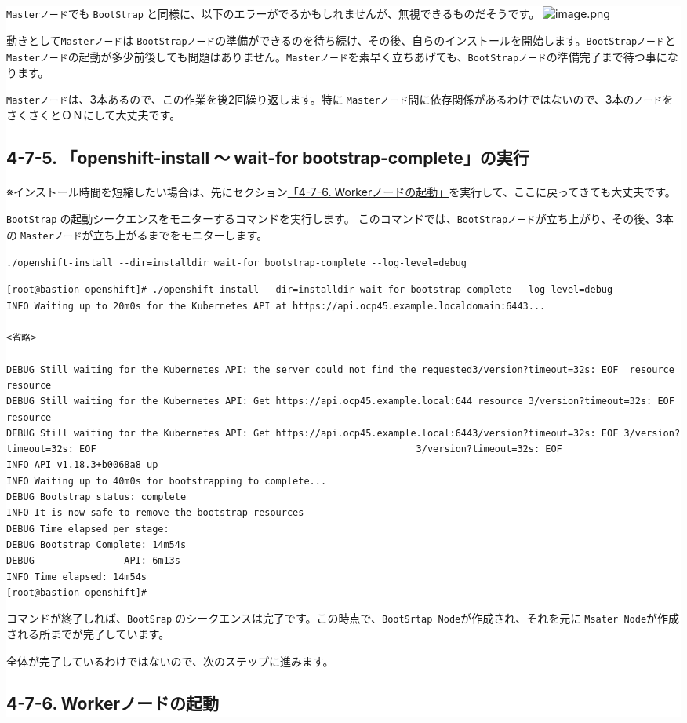 `Masterノード`でも `BootStrap` と同様に、以下のエラーがでるかもしれませんが、無視できるものだそうです。
![image.png](https://qiita-image-store.s3.ap-northeast-1.amazonaws.com/0/99425/7622e741-7f02-11b4-7722-b21956950122.png)


動きとして`Masterノード`は `BootStrapノード`の準備ができるのを待ち続け、その後、自らのインストールを開始します。`BootStrapノード`と`Masterノード`の起動が多少前後しても問題はありません。`Masterノード`を素早く立ちあげても、`BootStrapノード`の準備完了まで待つ事になります。

`Masterノード`は、3本あるので、この作業を後2回繰り返します。特に `Masterノード`間に依存関係があるわけではないので、3本の`ノード`をさくさくとＯＮにして大丈夫です。

## 4-7-5. 「openshift-install ～ wait-for bootstrap-complete」の実行

※インストール時間を短縮したい場合は、先にセクション[「4-7-6. Workerノードの起動」](#4-7-6-workerノードの起動)を実行して、ここに戻ってきても大丈夫です。

`BootStrap` の起動シークエンスをモニターするコマンドを実行します。
このコマンドでは、`BootStrapノード`が立ち上がり、その後、3本の `Masterノード`が立ち上がるまでをモニターします。

```
./openshift-install --dir=installdir wait-for bootstrap-complete --log-level=debug
```

```console
[root@bastion openshift]# ./openshift-install --dir=installdir wait-for bootstrap-complete --log-level=debug
INFO Waiting up to 20m0s for the Kubernetes API at https://api.ocp45.example.localdomain:6443... 

<省略>

DEBUG Still waiting for the Kubernetes API: the server could not find the requested3/version?timeout=32s: EOF  resource                                                                           resource 
DEBUG Still waiting for the Kubernetes API: Get https://api.ocp45.example.local:644 resource 3/version?timeout=32s: EOF                                                          resource 
DEBUG Still waiting for the Kubernetes API: Get https://api.ocp45.example.local:6443/version?timeout=32s: EOF 3/version?timeout=32s: EOF                                                         3/version?timeout=32s: EOF 
INFO API v1.18.3+b0068a8 up
INFO Waiting up to 40m0s for bootstrapping to complete...
DEBUG Bootstrap status: complete
INFO It is now safe to remove the bootstrap resources
DEBUG Time elapsed per stage:
DEBUG Bootstrap Complete: 14m54s
DEBUG                API: 6m13s
INFO Time elapsed: 14m54s
[root@bastion openshift]# 
```

コマンドが終了しれば、`BootSrap` のシークエンスは完了です。この時点で、`BootSrtap Node`が作成され、それを元に `Msater Node`が作成される所までが完了しています。

全体が完了しているわけではないので、次のステップに進みます。

## 4-7-6. Workerノードの起動
